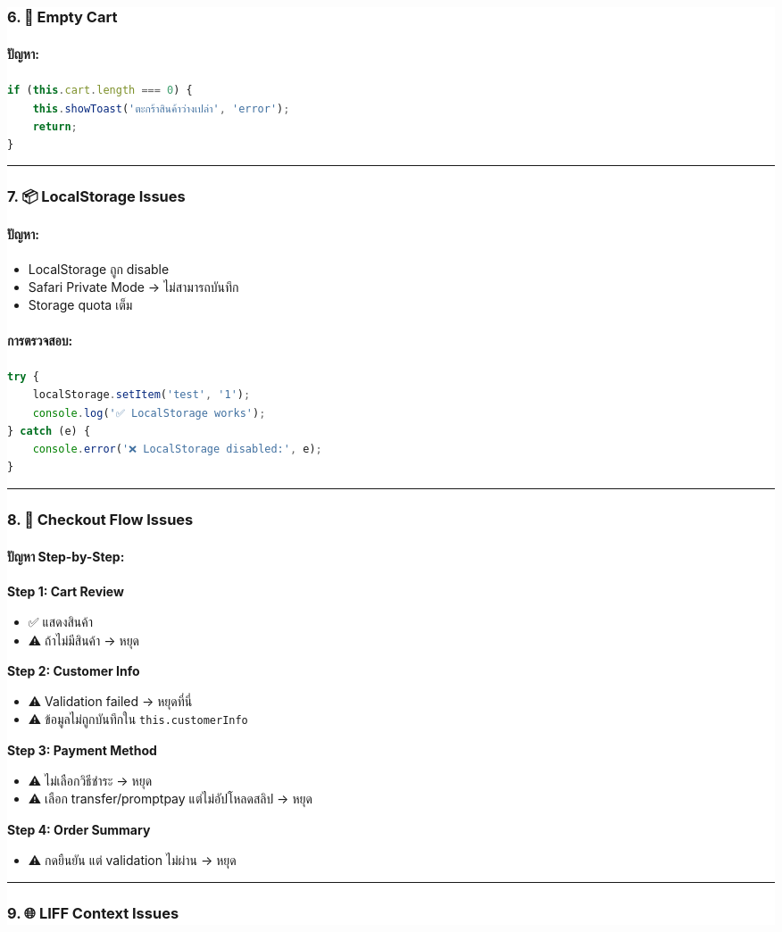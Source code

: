 
### 6. 🛒 **Empty Cart**

#### ปัญหา:
```javascript
if (this.cart.length === 0) {
    this.showToast('ตะกร้าสินค้าว่างเปล่า', 'error');
    return;
}
```

---

### 7. 📦 **LocalStorage Issues**

#### ปัญหา:
- LocalStorage ถูก disable
- Safari Private Mode → ไม่สามารถบันทึก
- Storage quota เต็ม

#### การตรวจสอบ:
```javascript
try {
    localStorage.setItem('test', '1');
    console.log('✅ LocalStorage works');
} catch (e) {
    console.error('❌ LocalStorage disabled:', e);
}
```

---

### 8. 🔄 **Checkout Flow Issues**

#### ปัญหา Step-by-Step:

**Step 1: Cart Review**
- ✅ แสดงสินค้า
- ⚠️ ถ้าไม่มีสินค้า → หยุด

**Step 2: Customer Info**
- ⚠️ Validation failed → หยุดที่นี่
- ⚠️ ข้อมูลไม่ถูกบันทึกใน `this.customerInfo`

**Step 3: Payment Method**
- ⚠️ ไม่เลือกวิธีชำระ → หยุด
- ⚠️ เลือก transfer/promptpay แต่ไม่อัปโหลดสลิป → หยุด

**Step 4: Order Summary**
- ⚠️ กดยืนยัน แต่ validation ไม่ผ่าน → หยุด

---

### 9. 🌐 **LIFF Context Issues**
